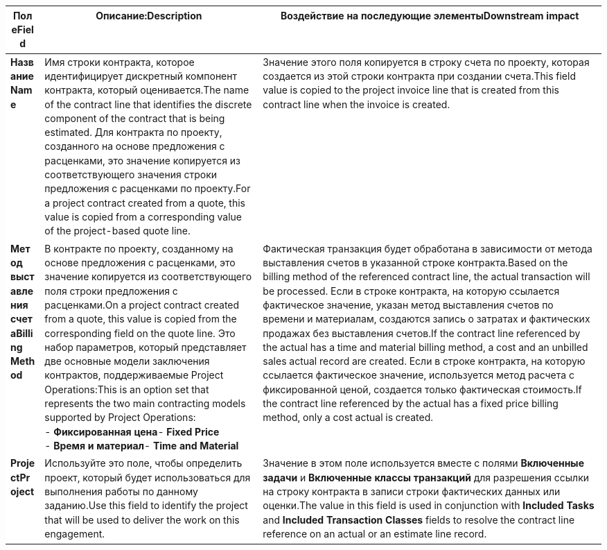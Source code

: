 | <span data-ttu-id="fba0e-115">Поле</span><span class="sxs-lookup"><span data-stu-id="fba0e-115">Field</span></span> | <span data-ttu-id="fba0e-116">Описание:</span><span class="sxs-lookup"><span data-stu-id="fba0e-116">Description</span></span> | <span data-ttu-id="fba0e-117">Воздействие на последующие элементы</span><span class="sxs-lookup"><span data-stu-id="fba0e-117">Downstream impact</span></span> |
| --- | --- | --- |
| <span data-ttu-id="fba0e-118">**Название**</span><span class="sxs-lookup"><span data-stu-id="fba0e-118">**Name**</span></span> | <span data-ttu-id="fba0e-119">Имя строки контракта, которое идентифицирует дискретный компонент контракта, который оценивается.</span><span class="sxs-lookup"><span data-stu-id="fba0e-119">The name of the contract line that identifies the discrete component of the contract that is being estimated.</span></span> <span data-ttu-id="fba0e-120">Для контракта по проекту, созданного на основе предложения с расценками, это значение копируется из соответствующего значения строки предложения с расценками по проекту.</span><span class="sxs-lookup"><span data-stu-id="fba0e-120">For a project contract created from a quote, this value is copied from a corresponding value of the project-based quote line.</span></span> | <span data-ttu-id="fba0e-121">Значение этого поля копируется в строку счета по проекту, которая создается из этой строки контракта при создании счета.</span><span class="sxs-lookup"><span data-stu-id="fba0e-121">This field value is copied to the project invoice line that is created from this contract line when the invoice is created.</span></span> |
| <span data-ttu-id="fba0e-122">**Метод выставления счета**</span><span class="sxs-lookup"><span data-stu-id="fba0e-122">**Billing Method**</span></span> | <span data-ttu-id="fba0e-123">В контракте по проекту, созданному на основе предложения с расценками, это значение копируется из соответствующего поля строки предложения с расценками.</span><span class="sxs-lookup"><span data-stu-id="fba0e-123">On a project contract created from a quote, this value is copied from the corresponding field on the quote line.</span></span> <span data-ttu-id="fba0e-124">Это набор параметров, который представляет две основные модели заключения контрактов, поддерживаемые Project Operations:</span><span class="sxs-lookup"><span data-stu-id="fba0e-124">This is an option set that represents the two main contracting models supported by Project Operations:</span></span></br><span data-ttu-id="fba0e-125">- **Фиксированная цена**</span><span class="sxs-lookup"><span data-stu-id="fba0e-125">- **Fixed Price**</span></span></br><span data-ttu-id="fba0e-126">- **Время и материал**</span><span class="sxs-lookup"><span data-stu-id="fba0e-126">- **Time and Material**</span></span> | <span data-ttu-id="fba0e-127">Фактическая транзакция будет обработана в зависимости от метода выставления счетов в указанной строке контракта.</span><span class="sxs-lookup"><span data-stu-id="fba0e-127">Based on the billing method of the referenced contract line, the actual transaction will be processed.</span></span> <span data-ttu-id="fba0e-128">Если в строке контракта, на которую ссылается фактическое значение, указан метод выставления счетов по времени и материалам, создаются запись о затратах и фактических продажах без выставления счетов.</span><span class="sxs-lookup"><span data-stu-id="fba0e-128">If the contract line referenced by the actual has a time and material billing method, a cost and an unbilled sales actual record are created.</span></span> <span data-ttu-id="fba0e-129">Если в строке контракта, на которую ссылается фактическое значение, используется метод расчета с фиксированной ценой, создается только фактическая стоимость.</span><span class="sxs-lookup"><span data-stu-id="fba0e-129">If the contract line referenced by the actual has a fixed price billing method, only a cost actual is created.</span></span> |
| <span data-ttu-id="fba0e-130">**Project**</span><span class="sxs-lookup"><span data-stu-id="fba0e-130">**Project**</span></span> | <span data-ttu-id="fba0e-131">Используйте это поле, чтобы определить проект, который будет использоваться для выполнения работы по данному заданию.</span><span class="sxs-lookup"><span data-stu-id="fba0e-131">Use this field to identify the project that will be used to deliver the work on this engagement.</span></span> | <span data-ttu-id="fba0e-132">Значение в этом поле используется вместе с полями **Включенные задачи** и **Включенные классы транзакций** для разрешения ссылки на строку контракта в записи строки фактических данных или оценки.</span><span class="sxs-lookup"><span data-stu-id="fba0e-132">The value in this field is used in conjunction with **Included Tasks** and **Included Transaction Classes** fields to resolve the contract line reference on an actual or an estimate line record.</span></span> |